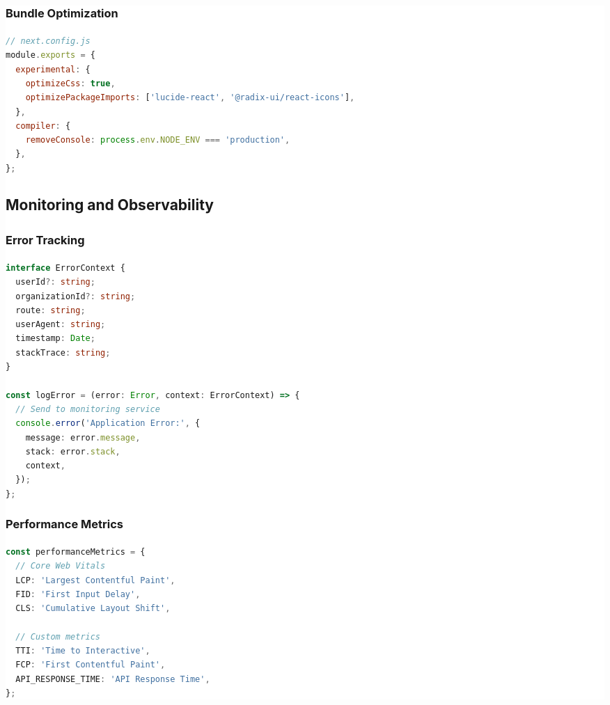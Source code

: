 ### Bundle Optimization
```javascript
// next.config.js
module.exports = {
  experimental: {
    optimizeCss: true,
    optimizePackageImports: ['lucide-react', '@radix-ui/react-icons'],
  },
  compiler: {
    removeConsole: process.env.NODE_ENV === 'production',
  },
};
```

## Monitoring and Observability

### Error Tracking
```typescript
interface ErrorContext {
  userId?: string;
  organizationId?: string;
  route: string;
  userAgent: string;
  timestamp: Date;
  stackTrace: string;
}

const logError = (error: Error, context: ErrorContext) => {
  // Send to monitoring service
  console.error('Application Error:', {
    message: error.message,
    stack: error.stack,
    context,
  });
};
```

### Performance Metrics
```typescript
const performanceMetrics = {
  // Core Web Vitals
  LCP: 'Largest Contentful Paint',
  FID: 'First Input Delay',
  CLS: 'Cumulative Layout Shift',
  
  // Custom metrics
  TTI: 'Time to Interactive',
  FCP: 'First Contentful Paint',
  API_RESPONSE_TIME: 'API Response Time',
};
```


  [UserRole.ADMIN]: [
  [UserRole.MANAGER]: [
  [UserRole.USER]: [
